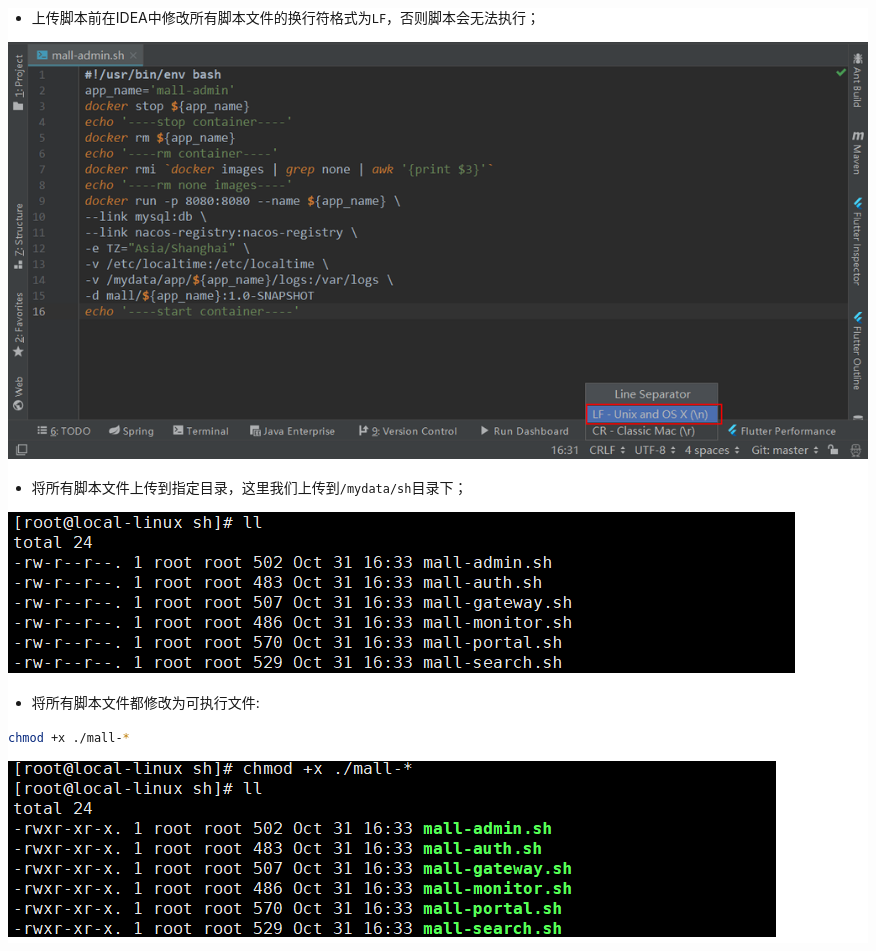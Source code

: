 - 上传脚本前在IDEA中修改所有脚本文件的换行符格式为`LF`，否则脚本会无法执行；

![](../images/mall_swarm_jks_03.png)

- 将所有脚本文件上传到指定目录，这里我们上传到`/mydata/sh`目录下；

![](../images/mall_swarm_jks_04.png)

- 将所有脚本文件都修改为可执行文件:

```bash
chmod +x ./mall-*
```

![](../images/mall_swarm_jks_05.png)
